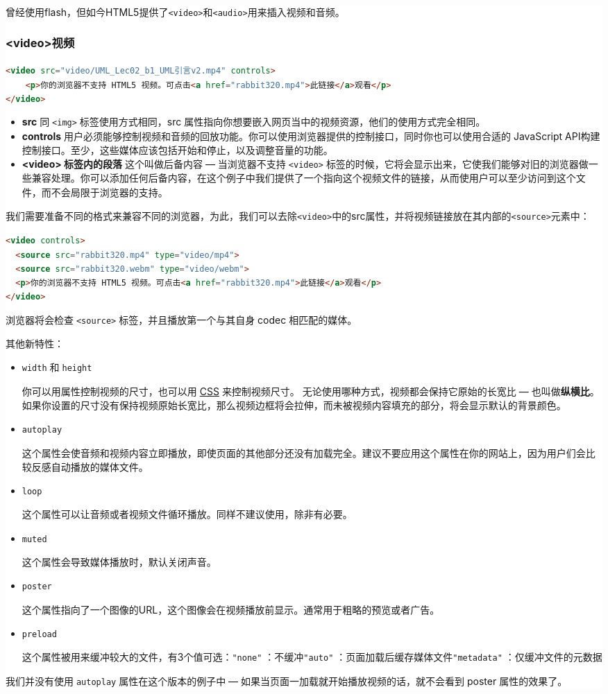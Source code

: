 曾经使用flash，但如今HTML5提供了`<video>`和`<audio>`用来插入视频和音频。

### \<video>视频

```html
<video src="video/UML_Lec02_b1_UML引言v2.mp4" controls>
    <p>你的浏览器不支持 HTML5 视频。可点击<a href="rabbit320.mp4">此链接</a>观看</p>
</video>
```

- **src**
  同 `<img>` 标签使用方式相同，src 属性指向你想要嵌入网页当中的视频资源，他们的使用方式完全相同。
- **controls**
  用户必须能够控制视频和音频的回放功能。你可以使用浏览器提供的控制接口，同时你也可以使用合适的 JavaScript API构建控制接口。至少，这些媒体应该包括开始和停止，以及调整音量的功能。
- **\<video> 标签内的段落**
  这个叫做后备内容 — 当浏览器不支持 `<video>` 标签的时候，它将会显示出来，它使我们能够对旧的浏览器做一些兼容处理。你可以添加任何后备内容，在这个例子中我们提供了一个指向这个视频文件的链接，从而使用户可以至少访问到这个文件，而不会局限于浏览器的支持。

我们需要准备不同的格式来兼容不同的浏览器，为此，我们可以去除`<video>`中的src属性，并将视频链接放在其内部的`<source>`元素中：

```html
<video controls>
  <source src="rabbit320.mp4" type="video/mp4">
  <source src="rabbit320.webm" type="video/webm">
  <p>你的浏览器不支持 HTML5 视频。可点击<a href="rabbit320.mp4">此链接</a>观看</p>
</video>
```

浏览器将会检查 `<source>` 标签，并且播放第一个与其自身 codec 相匹配的媒体。

其他新特性：

- `width` 和 `height`

  你可以用属性控制视频的尺寸，也可以用 [CSS](https://developer.mozilla.org/zh-CN/docs/Glossary/CSS) 来控制视频尺寸。 无论使用哪种方式，视频都会保持它原始的长宽比 — 也叫做**纵横比**。如果你设置的尺寸没有保持视频原始长宽比，那么视频边框将会拉伸，而未被视频内容填充的部分，将会显示默认的背景颜色。

- `autoplay`

  这个属性会使音频和视频内容立即播放，即使页面的其他部分还没有加载完全。建议不要应用这个属性在你的网站上，因为用户们会比较反感自动播放的媒体文件。

- `loop`

  这个属性可以让音频或者视频文件循环播放。同样不建议使用，除非有必要。

- `muted`

  这个属性会导致媒体播放时，默认关闭声音。

- `poster`

  这个属性指向了一个图像的URL，这个图像会在视频播放前显示。通常用于粗略的预览或者广告。

- `preload`

  这个属性被用来缓冲较大的文件，有3个值可选：`"none"` ：不缓冲`"auto"` ：页面加载后缓存媒体文件`"metadata"` ：仅缓冲文件的元数据

我们并没有使用 `autoplay` 属性在这个版本的例子中 — 如果当页面一加载就开始播放视频的话，就不会看到 poster 属性的效果了。


